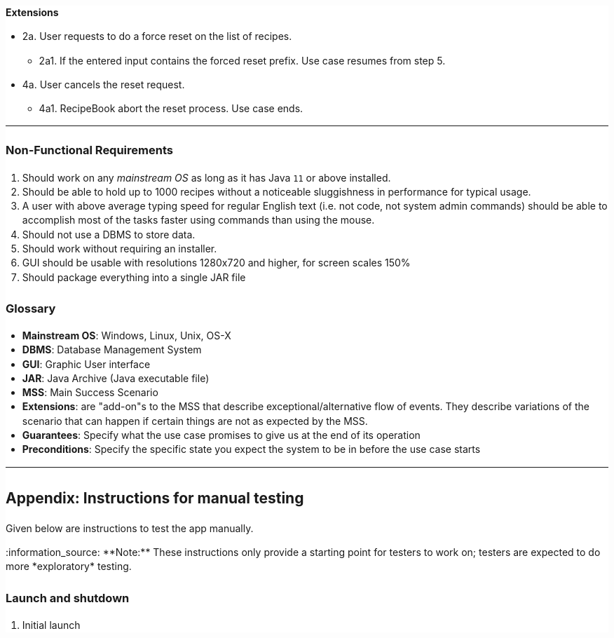 **Extensions**
* 2a. User requests to do a force reset on the list of recipes.
    * 2a1. If the entered input contains the forced reset prefix.
      Use case resumes from step 5.

* 4a. User cancels the reset request.
    * 4a1. RecipeBook abort the reset process.
      Use case ends.
---

### Non-Functional Requirements

1. Should work on any _mainstream OS_ as long as it has Java `11` or above installed.
2. Should be able to hold up to 1000 recipes without a noticeable sluggishness in performance for typical usage.
3. A user with above average typing speed for regular English text (i.e. not code, not system admin commands) should be able to accomplish most of the tasks faster using commands than using the mouse.
4. Should not use a DBMS to store data.
5. Should work without requiring an installer.
6. GUI should be usable with resolutions 1280x720 and higher, for screen scales 150%
7. Should package everything into a single JAR file

### Glossary

* **Mainstream OS**: Windows, Linux, Unix, OS-X
* **DBMS**: Database Management System
* **GUI**: Graphic User interface
* **JAR**: Java Archive (Java executable file)
* **MSS**: Main Success Scenario
* **Extensions**: are "add-on"s to the MSS that describe exceptional/alternative flow of events. They describe variations of the scenario that can happen if certain things are not as expected by the MSS.
* **Guarantees**: Specify what the use case promises to give us at the end of its operation
* **Preconditions**: Specify the specific state you expect the system to be in before the use case starts


--------------------------------------------------------------------------------------------------------------------

## **Appendix: Instructions for manual testing**

Given below are instructions to test the app manually.

<div markdown="span" class="alert alert-info">:information_source: **Note:** These instructions only provide a starting point for testers to work on;
testers are expected to do more *exploratory* testing.

</div>

### Launch and shutdown

1. Initial launch
